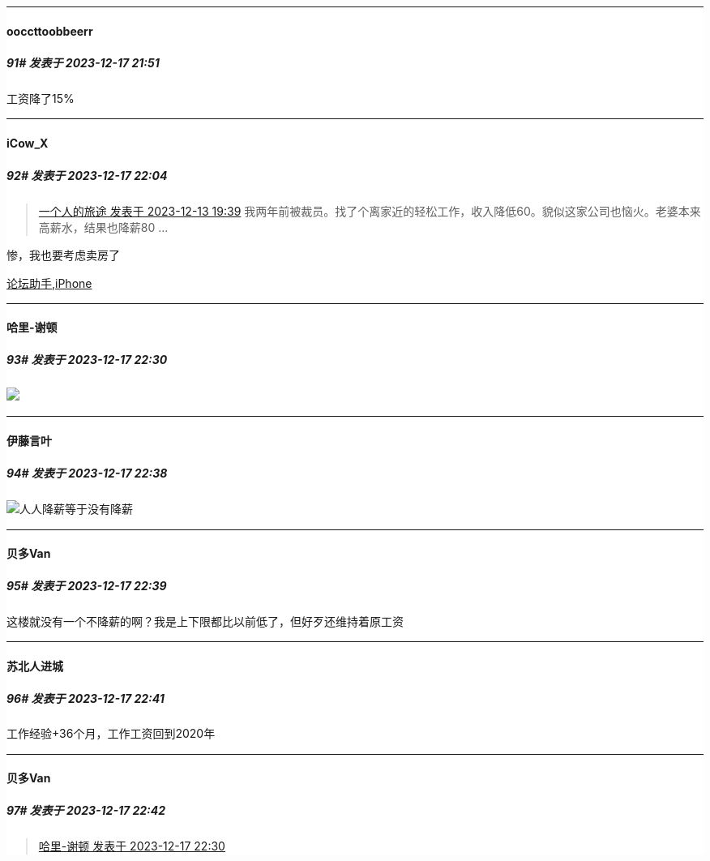 *****

####  ooccttoobbeerr  
##### 91#       发表于 2023-12-17 21:51

工资降了15%

*****

####  iCow_X  
##### 92#       发表于 2023-12-17 22:04

<blockquote><a href="httphttps://bbs.saraba1st.com/2b/forum.php?mod=redirect&amp;goto=findpost&amp;pid=63318374&amp;ptid=2164001" target="_blank">一个人的旅途 发表于 2023-12-13 19:39</a>
我两年前被裁员。找了个离家近的轻松工作，收入降低60。貌似这家公司也恼火。老婆本来高薪水，结果也降薪80 ...</blockquote>
惨，我也要考虑卖房了

[论坛助手,iPhone](https://bbs.saraba1st.com/2b/forum.php?mod=viewthread&amp;tid=2029836)

*****

####  哈里-谢顿  
##### 93#       发表于 2023-12-17 22:30

<img src="https://static.saraba1st.com/image/smiley/face2017/001.png" referrerpolicy="no-referrer">

*****

####  伊藤言叶  
##### 94#       发表于 2023-12-17 22:38

<img src="https://static.saraba1st.com/image/smiley/face2017/037.png" referrerpolicy="no-referrer">人人降薪等于没有降薪

*****

####  贝多Van  
##### 95#       发表于 2023-12-17 22:39

这楼就没有一个不降薪的啊？我是上下限都比以前低了，但好歹还维持着原工资

*****

####  苏北人进城  
##### 96#       发表于 2023-12-17 22:41

工作经验+36个月，工作工资回到2020年

*****

####  贝多Van  
##### 97#       发表于 2023-12-17 22:42

<blockquote><a href="httphttps://bbs.saraba1st.com/2b/forum.php?mod=redirect&amp;goto=findpost&amp;pid=63359201&amp;ptid=2164001" target="_blank">哈里-谢顿 发表于 2023-12-17 22:30</a>
